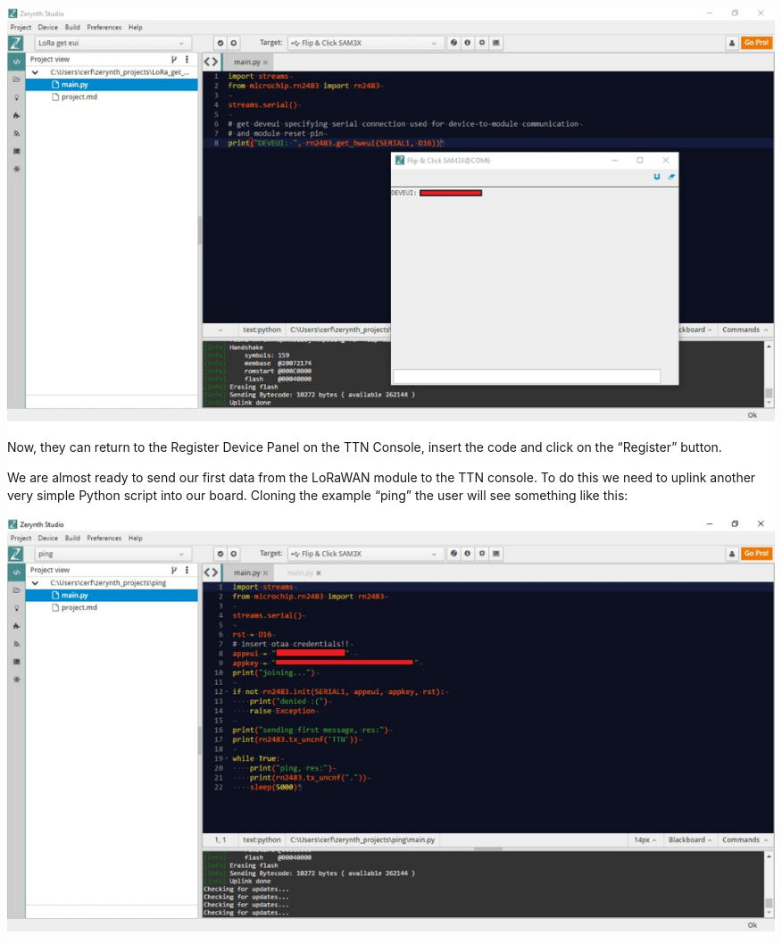 ![](img/LoraWAN-Get-DEVEUI-Serial-Monitor.jpg)

Now, they can return to the Register Device Panel on the TTN Console, insert the code and click on the “Register” button.

We are almost ready to send our first data from the LoRaWAN module to the TTN console. To do this we need to uplink another very simple Python script into our board. Cloning the example “ping” the user will see something like this:

![](img/LoraWAN-PING.jpg)

